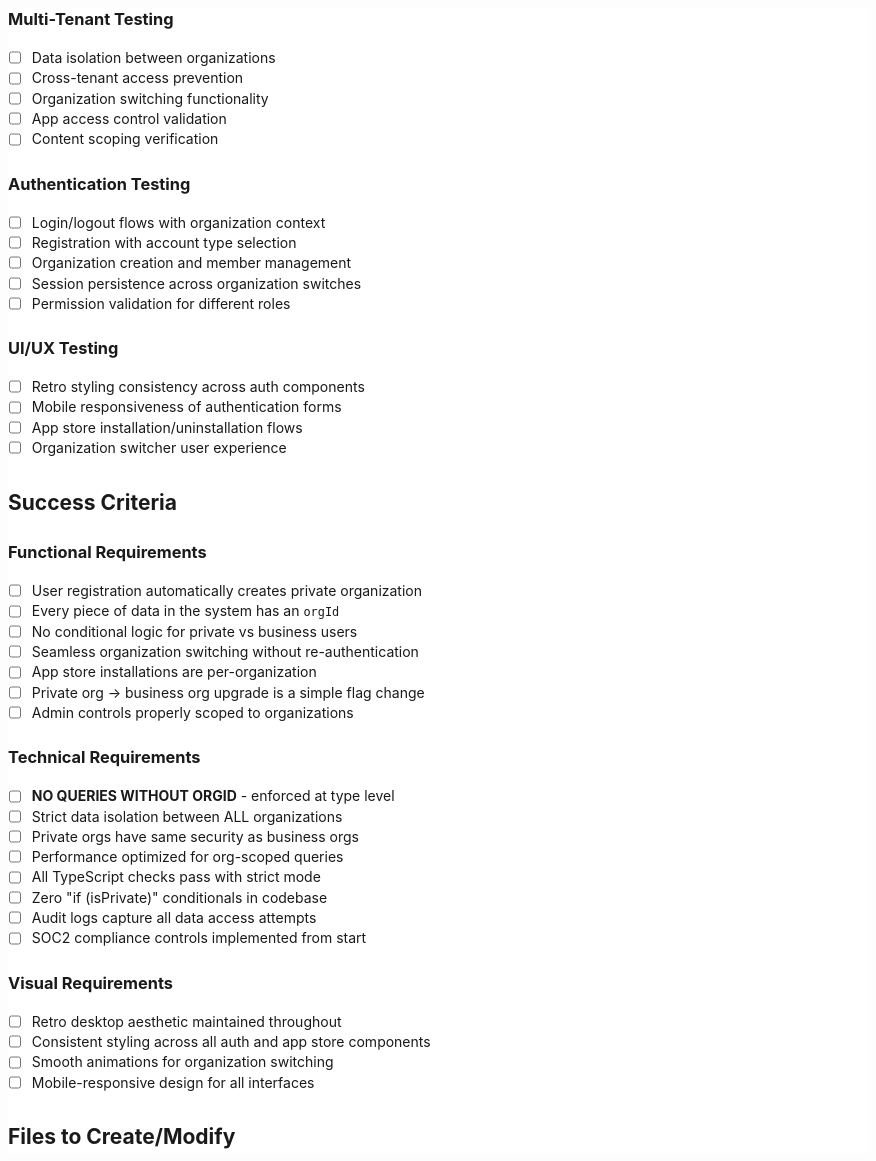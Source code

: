 ### Multi-Tenant Testing
- [ ] Data isolation between organizations
- [ ] Cross-tenant access prevention
- [ ] Organization switching functionality
- [ ] App access control validation
- [ ] Content scoping verification

### Authentication Testing
- [ ] Login/logout flows with organization context
- [ ] Registration with account type selection
- [ ] Organization creation and member management
- [ ] Session persistence across organization switches
- [ ] Permission validation for different roles

### UI/UX Testing
- [ ] Retro styling consistency across auth components
- [ ] Mobile responsiveness of authentication forms
- [ ] App store installation/uninstallation flows
- [ ] Organization switcher user experience

## Success Criteria

### Functional Requirements
- [ ] User registration automatically creates private organization
- [ ] Every piece of data in the system has an `orgId`
- [ ] No conditional logic for private vs business users
- [ ] Seamless organization switching without re-authentication
- [ ] App store installations are per-organization
- [ ] Private org → business org upgrade is a simple flag change
- [ ] Admin controls properly scoped to organizations

### Technical Requirements
- [ ] **NO QUERIES WITHOUT ORGID** - enforced at type level
- [ ] Strict data isolation between ALL organizations
- [ ] Private orgs have same security as business orgs
- [ ] Performance optimized for org-scoped queries
- [ ] All TypeScript checks pass with strict mode
- [ ] Zero "if (isPrivate)" conditionals in codebase
- [ ] Audit logs capture all data access attempts
- [ ] SOC2 compliance controls implemented from start

### Visual Requirements
- [ ] Retro desktop aesthetic maintained throughout
- [ ] Consistent styling across all auth and app store components
- [ ] Smooth animations for organization switching
- [ ] Mobile-responsive design for all interfaces

## Files to Create/Modify
